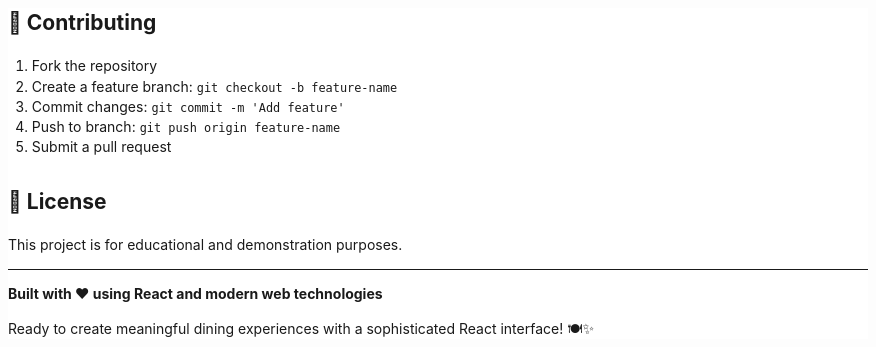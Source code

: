 ## 🤝 Contributing

1. Fork the repository
2. Create a feature branch: `git checkout -b feature-name`
3. Commit changes: `git commit -m 'Add feature'`
4. Push to branch: `git push origin feature-name`
5. Submit a pull request

## 📄 License

This project is for educational and demonstration purposes.

---

**Built with ❤️ using React and modern web technologies**

Ready to create meaningful dining experiences with a sophisticated React interface! 🍽️✨

